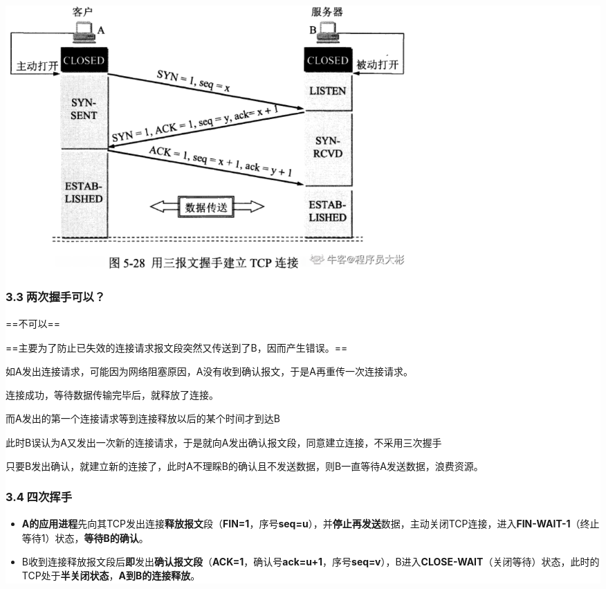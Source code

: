 <img src="面试问题总结.assets/image-20210922092859528.png" alt="image-20210922092859528" style="zoom:67%;" />

### 3.3 两次握手可以？

==不可以==

==主要为了防止已失效的连接请求报文段突然又传送到了B，因而产生错误。==

如A发出连接请求，可能因为网络阻塞原因，A没有收到确认报文，于是A再重传一次连接请求。

连接成功，等待数据传输完毕后，就释放了连接。

而A发出的第一个连接请求等到连接释放以后的某个时间才到达B

此时B误认为A又发出一次新的连接请求，于是就向A发出确认报文段，同意建立连接，不采用三次握手

只要B发出确认，就建立新的连接了，此时A不理睬B的确认且不发送数据，则B一直等待A发送数据，浪费资源。



### 3.4 四次挥手

- **A的应用进程**先向其TCP发出连接**释放报文**段（**FIN=1**，序号**seq=u**），并**停止再发送**数据，主动关闭TCP连接，进入**FIN-WAIT-1**（终止等待1）状态，**等待B的确认**。

- B收到连接释放报文段后**即**发出**确认报文段**（**ACK=1**，确认号**ack=u+1**，序号**seq=v**），B进入**CLOSE-WAIT**（关闭等待）状态，此时的TCP处于**半关闭状态**，**A到B的连接释放**。
